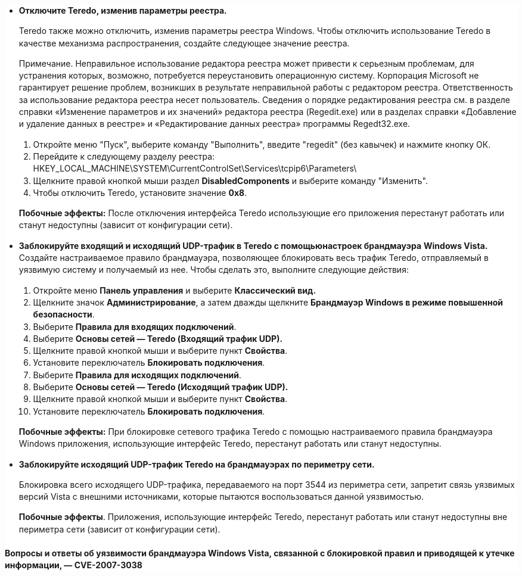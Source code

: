 -   **Отключите Teredo, изменив параметры реестра.**
  
    Teredo также можно отключить, изменив параметры реестра Windows. Чтобы отключить использование Teredo в качестве механизма распространения, создайте следующее значение реестра.
  
    Примечание. Неправильное использование редактора реестра может привести к серьезным проблемам, для устранения которых, возможно, потребуется переустановить операционную систему. Корпорация Microsoft не гарантирует решение проблем, возникших в результате неправильной работы с редактором реестра. Ответственность за использование редактора реестра несет пользователь. Сведения о порядке редактирования реестра см. в разделе справки «Изменение параметров и их значений» редактора реестра (Regedit.exe) или в разделах справки «Добавление и удаление данных в реестре» и «Редактирование данных реестра» программы Regedt32.exe.
  
    1.  Откройте меню "Пуск", выберите команду "Выполнить", введите "regedit" (без кавычек) и нажмите кнопку ОК.  
    2.  Перейдите к следующему разделу реестра: HKEY\_LOCAL\_MACHINE\\SYSTEM\\CurrentControlSet\\Services\\tcpip6\\Parameters\\  
    3.  Щелкните правой кнопкой мыши раздел **DisabledComponents** и выберите команду "Изменить".  
    4.  Чтобы отключить Teredo, установите значение **0x8**.
  
    **Побочные эффекты:** После отключения интерфейса Teredo использующие его приложения перестанут работать или станут недоступны (зависит от конфигурации сети).
  
-   **Заблокируйте входящий и исходящий UDP-трафик в Teredo с помощьюнастроек брандмауэра** **Windows Vista.**  
    Создайте настраиваемое правило брандмауэра, позволяющее блокировать весь трафик Teredo, отправляемый в уязвимую систему и получаемый из нее. Чтобы сделать это, выполните следующие действия:
  
    1.  Откройте меню **Панель управления** и выберите **Классический вид.**  
    2.  Щелкните значок **Администрирование**, а затем дважды щелкните **Брандмауэр Windows в режиме повышенной безопасности**.  
    3.  Выберите **Правила для входящих подключений**.  
    4.  Выберите **Основы сетей — Teredo (Входящий трафик UDP).**  
    5.  Щелкните правой кнопкой мыши и выберите пункт **Свойства**.  
    6.  Установите переключатель **Блокировать подключения**.  
    7.  Выберите **Правила для исходящих подключений**.  
    8.  Выберите **Основы сетей — Teredo (Исходящий трафик UDP).**  
    9.  Щелкните правой кнопкой мыши и выберите пункт **Свойства**.  
    10. Установите переключатель **Блокировать подключения**.
  
    **Побочные эффекты:** При блокировке сетевого трафика Teredo с помощью настраиваемого правила брандмауэра Windows приложения, использующие интерфейс Teredo, перестанут работать или станут недоступны.
  
-   **Заблокируйте исходящий UDP-трафик Teredo на брандмауэрах по периметру сети.**
  
    Блокировка всего исходящего UDP-трафика, передаваемого на порт 3544 из периметра сети, запретит связь уязвимых версий Vista с внешними источниками, которые пытаются воспользоваться данной уязвимостью.
  
    **Побочные эффекты**. Приложения, использующие интерфейс Teredo, перестанут работать или станут недоступны вне периметра сети (зависит от конфигурации сети).
  
#### Вопросы и ответы об уязвимости брандмауэра Windows Vista, связанной с блокировкой правил и приводящей к утечке информации, — CVE-2007-3038
  